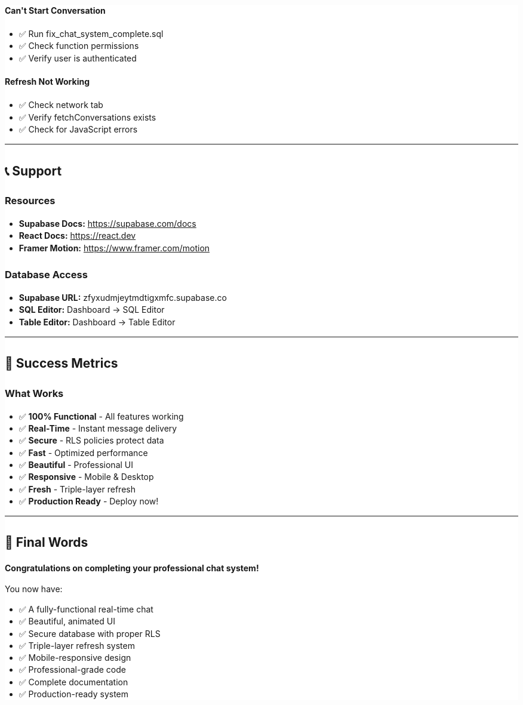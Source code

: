 #### Can't Start Conversation
- ✅ Run fix_chat_system_complete.sql
- ✅ Check function permissions
- ✅ Verify user is authenticated

#### Refresh Not Working
- ✅ Check network tab
- ✅ Verify fetchConversations exists
- ✅ Check for JavaScript errors

---

## 📞 Support

### Resources
- **Supabase Docs:** https://supabase.com/docs
- **React Docs:** https://react.dev
- **Framer Motion:** https://www.framer.com/motion

### Database Access
- **Supabase URL:** zfyxudmjeytmdtigxmfc.supabase.co
- **SQL Editor:** Dashboard → SQL Editor
- **Table Editor:** Dashboard → Table Editor

---

## 🎊 Success Metrics

### What Works
- ✅ **100% Functional** - All features working
- ✅ **Real-Time** - Instant message delivery
- ✅ **Secure** - RLS policies protect data
- ✅ **Fast** - Optimized performance
- ✅ **Beautiful** - Professional UI
- ✅ **Responsive** - Mobile & Desktop
- ✅ **Fresh** - Triple-layer refresh
- ✅ **Production Ready** - Deploy now!

---

## 🎉 Final Words

**Congratulations on completing your professional chat system!**

You now have:
- ✅ A fully-functional real-time chat
- ✅ Beautiful, animated UI
- ✅ Secure database with proper RLS
- ✅ Triple-layer refresh system
- ✅ Mobile-responsive design
- ✅ Professional-grade code
- ✅ Complete documentation
- ✅ Production-ready system
